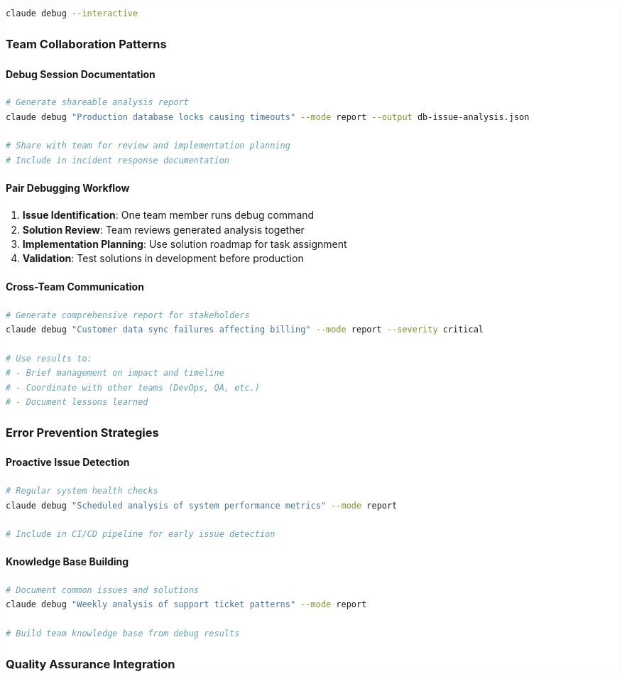 ```bash
claude debug --interactive
```

### Team Collaboration Patterns

#### Debug Session Documentation
```bash
# Generate shareable analysis report
claude debug "Production database locks causing timeouts" --mode report --output db-issue-analysis.json

# Share with team for review and implementation planning
# Include in incident response documentation
```

#### Pair Debugging Workflow
1. **Issue Identification**: One team member runs debug command
2. **Solution Review**: Team reviews generated analysis together  
3. **Implementation Planning**: Use solution roadmap for task assignment
4. **Validation**: Test solutions in development before production

#### Cross-Team Communication
```bash
# Generate comprehensive report for stakeholders
claude debug "Customer data sync failures affecting billing" --mode report --severity critical

# Use results to:
# - Brief management on impact and timeline
# - Coordinate with other teams (DevOps, QA, etc.)
# - Document lessons learned
```

### Error Prevention Strategies

#### Proactive Issue Detection
```bash
# Regular system health checks
claude debug "Scheduled analysis of system performance metrics" --mode report

# Include in CI/CD pipeline for early issue detection
```

#### Knowledge Base Building
```bash
# Document common issues and solutions
claude debug "Weekly analysis of support ticket patterns" --mode report

# Build team knowledge base from debug results
```

### Quality Assurance Integration
